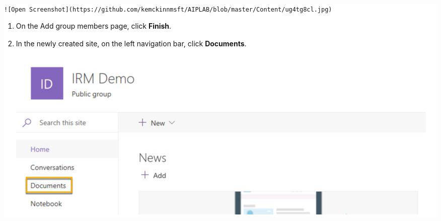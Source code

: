 	![Open Screenshot](https://github.com/kemckinnmsft/AIPLAB/blob/master/Content/ug4tg8cl.jpg)

1. On the Add group members page, click **Finish**.
1. In the newly created site, on the left navigation bar, click **Documents**.

	![Open Screenshot](https://github.com/kemckinnmsft/AIPLAB/blob/master/Content/yh071obk.jpg)
